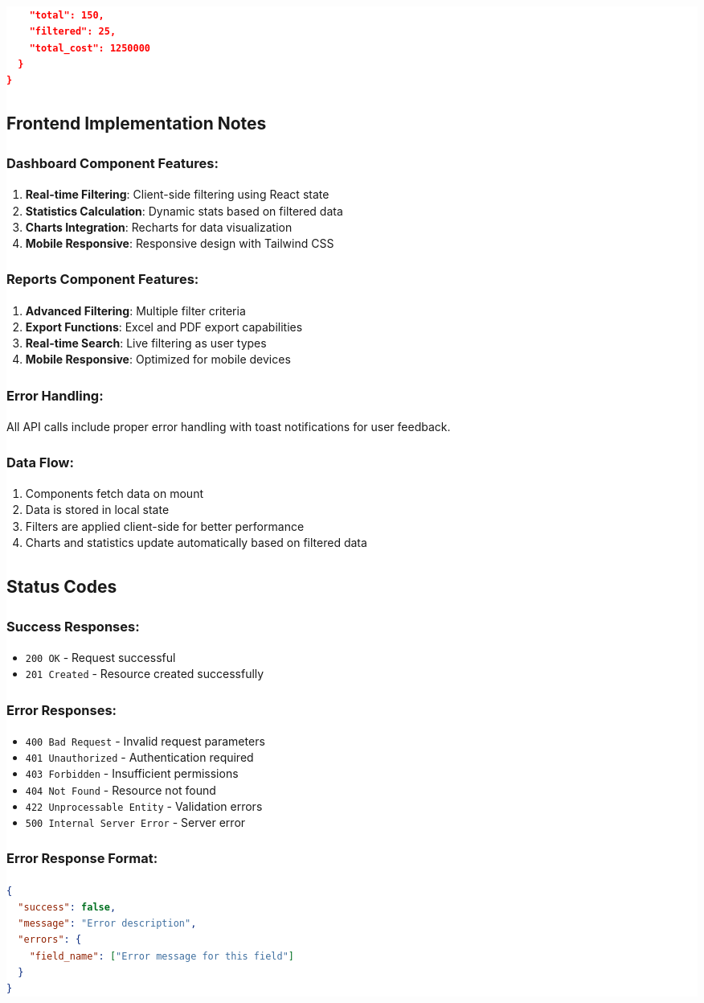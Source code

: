 ```json
    "total": 150,
    "filtered": 25,
    "total_cost": 1250000
  }
}
```

## Frontend Implementation Notes

### Dashboard Component Features:
1. **Real-time Filtering**: Client-side filtering using React state
2. **Statistics Calculation**: Dynamic stats based on filtered data
3. **Charts Integration**: Recharts for data visualization
4. **Mobile Responsive**: Responsive design with Tailwind CSS

### Reports Component Features:
1. **Advanced Filtering**: Multiple filter criteria
2. **Export Functions**: Excel and PDF export capabilities
3. **Real-time Search**: Live filtering as user types
4. **Mobile Responsive**: Optimized for mobile devices

### Error Handling:
All API calls include proper error handling with toast notifications for user feedback.

### Data Flow:
1. Components fetch data on mount
2. Data is stored in local state
3. Filters are applied client-side for better performance
4. Charts and statistics update automatically based on filtered data

## Status Codes

### Success Responses:
- `200 OK` - Request successful
- `201 Created` - Resource created successfully

### Error Responses:
- `400 Bad Request` - Invalid request parameters
- `401 Unauthorized` - Authentication required
- `403 Forbidden` - Insufficient permissions
- `404 Not Found` - Resource not found
- `422 Unprocessable Entity` - Validation errors
- `500 Internal Server Error` - Server error

### Error Response Format:
```json
{
  "success": false,
  "message": "Error description",
  "errors": {
    "field_name": ["Error message for this field"]
  }
}
```